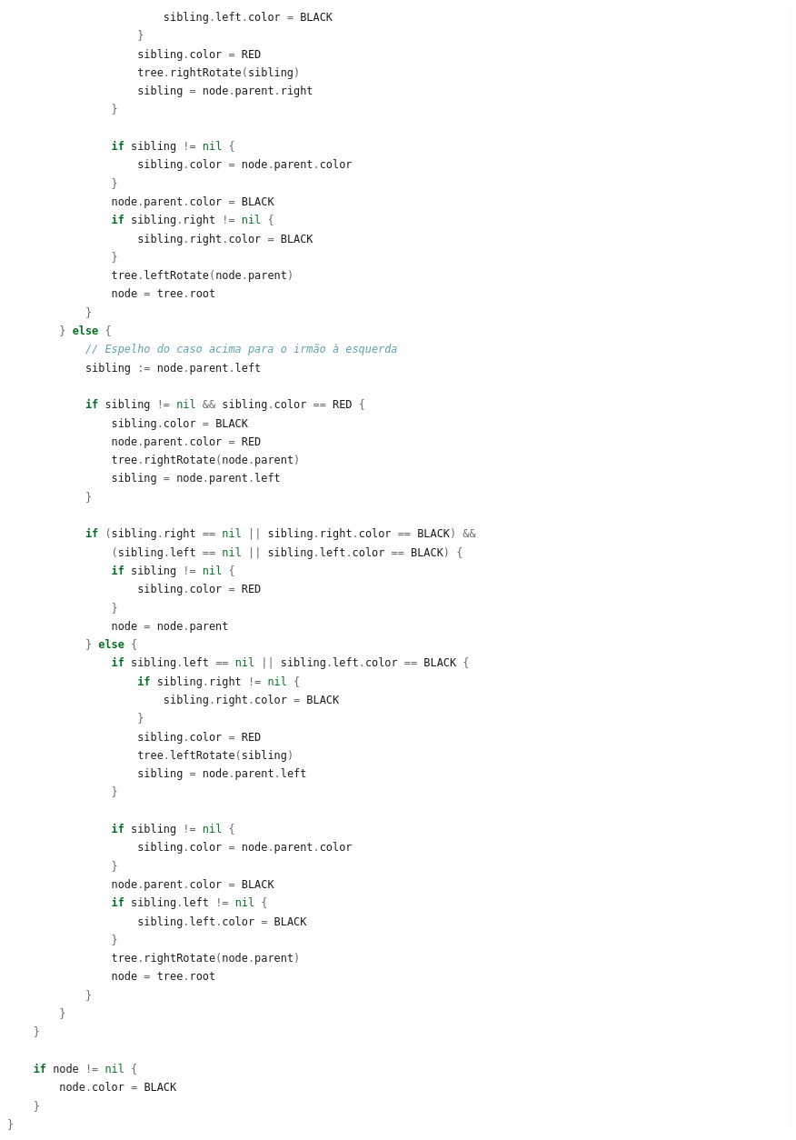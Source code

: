 ```go
						sibling.left.color = BLACK
					}
					sibling.color = RED
					tree.rightRotate(sibling)
					sibling = node.parent.right
				}

				if sibling != nil {
					sibling.color = node.parent.color
				}
				node.parent.color = BLACK
				if sibling.right != nil {
					sibling.right.color = BLACK
				}
				tree.leftRotate(node.parent)
				node = tree.root
			}
		} else {
			// Espelho do caso acima para o irmão à esquerda
			sibling := node.parent.left

			if sibling != nil && sibling.color == RED {
				sibling.color = BLACK
				node.parent.color = RED
				tree.rightRotate(node.parent)
				sibling = node.parent.left
			}

			if (sibling.right == nil || sibling.right.color == BLACK) &&
				(sibling.left == nil || sibling.left.color == BLACK) {
				if sibling != nil {
					sibling.color = RED
				}
				node = node.parent
			} else {
				if sibling.left == nil || sibling.left.color == BLACK {
					if sibling.right != nil {
						sibling.right.color = BLACK
					}
					sibling.color = RED
					tree.leftRotate(sibling)
					sibling = node.parent.left
				}

				if sibling != nil {
					sibling.color = node.parent.color
				}
				node.parent.color = BLACK
				if sibling.left != nil {
					sibling.left.color = BLACK
				}
				tree.rightRotate(node.parent)
				node = tree.root
			}
		}
	}

	if node != nil {
		node.color = BLACK
	}
}

```